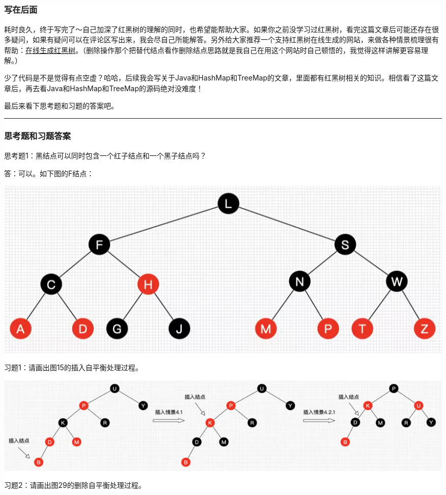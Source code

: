 ### 写在后面

耗时良久，终于写完了～自己加深了红黑树的理解的同时，也希望能帮助大家。如果你之前没学习过红黑树，看完这篇文章后可能还存在很多疑问，如果有疑问可以在评论区写出来，我会尽自己所能解答。另外给大家推荐一个支持红黑树在线生成的网站，来做各种情景梳理很有帮助：[在线生成红黑树](https://sandbox.runjs.cn/show/2nngvn8w)。（删除操作那个把替代结点看作删除结点思路就是我自己在用这个网站时自己顿悟的，我觉得这样讲解更容易理解。）

少了代码是不是觉得有点空虚？哈哈，后续我会写关于Java和HashMap和TreeMap的文章，里面都有红黑树相关的知识。相信看了这篇文章后，再去看Java和HashMap和TreeMap的源码绝对没难度！

最后来看下思考题和习题的答案吧。

------------------------------------------------------------------------

### 思考题和习题答案

思考题1：黑结点可以同时包含一个红子结点和一个黑子结点吗？

答：可以。如下图的F结点：

![](../../../images/2020/06/2392382-3e64f9f3481b209d.webp)

习题1：请画出图15的插入自平衡处理过程。

![](../../../images/2020/06/2392382-f4c0891c264a2243.webp)

习题2：请画出图29的删除自平衡处理过程。
